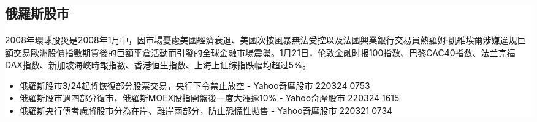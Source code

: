 ## 俄羅斯股市

2008年環球股災是2008年1月中，因市場憂慮美國經濟衰退、美國次按風暴無法受控以及法國興業銀行交易員熱羅姆·凱維埃爾涉嫌違規巨額交易歐洲股價指數期貨後的巨額平倉活動而引發的全球金融市場震盪。1月21日，伦敦金融时报100指数、巴黎CAC40指数、法兰克福DAX指数、新加坡海峽時報指數、香港恒生指数、上海上证综指跌幅均超过5%。
- [俄羅斯股市3/24起將恢復部分股票交易，央行下令禁止放空 - Yahoo奇摩股市](https://tw.stock.yahoo.com/news/%E4%BF%84%E7%BE%85%E6%96%AF%E8%82%A1%E5%B8%823-24%E8%B5%B7%E5%B0%87%E6%81%A2%E5%BE%A9%E9%83%A8%E5%88%86%E8%82%A1%E7%A5%A8%E4%BA%A4%E6%98%93-%E5%A4%AE%E8%A1%8C%E4%B8%8B%E4%BB%A4%E7%A6%81%E6%AD%A2%E6%94%BE%E7%A9%BA-235307095.html "俄羅斯股市3/24起將恢復部分股票交易，央行下令禁止放空 - Yahoo奇摩股市") 220324 0753
- [俄羅斯股市週四部分復市，俄羅斯MOEX股指開盤後一度大漲逾10% - Yahoo奇摩股市](https://tw.stock.yahoo.com/news/%E4%BF%84%E7%BE%85%E6%96%AF%E8%82%A1%E5%B8%82%E9%80%B1%E5%9B%9B%E9%83%A8%E5%88%86%E5%BE%A9%E5%B8%82-%E4%BF%84%E7%BE%85%E6%96%AFmoex%E8%82%A1%E6%8C%87%E9%96%8B%E7%9B%A4%E5%BE%8C-%E5%BA%A6%E5%A4%A7%E6%BC%B2%E9%80%BE10-081530929.html?bcmt=1 "俄羅斯股市週四部分復市，俄羅斯MOEX股指開盤後一度大漲逾10% - Yahoo奇摩股市") 220324 1615
- [俄羅斯央行傳考慮將股市分為在岸、離岸兩部分，防止恐慌性拋售 - Yahoo奇摩股市](https://tw.stock.yahoo.com/news/%E4%BF%84%E7%BE%85%E6%96%AF%E5%A4%AE%E8%A1%8C%E5%82%B3%E8%80%83%E6%85%AE%E5%B0%87%E8%82%A1%E5%B8%82%E5%88%86%E7%82%BA%E5%9C%A8%E5%B2%B8-%E9%9B%A2%E5%B2%B8%E5%85%A9%E9%83%A8%E5%88%86-%E9%98%B2%E6%AD%A2%E6%81%90%E6%85%8C%E6%80%A7%E6%8B%8B%E5%94%AE-233401338.html "俄羅斯央行傳考慮將股市分為在岸、離岸兩部分，防止恐慌性拋售 - Yahoo奇摩股市") 220321 0734
